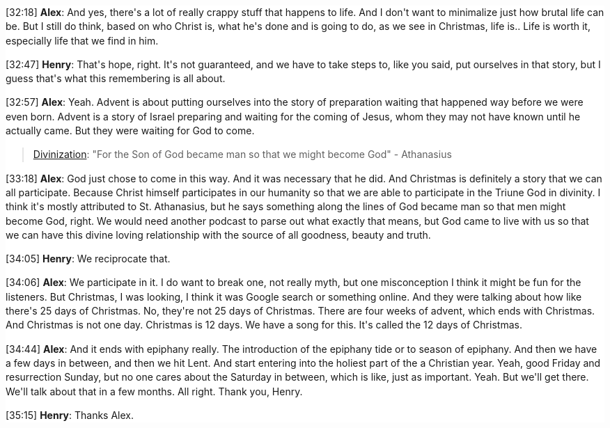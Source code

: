 [32:18] **Alex**: And yes, there's a lot of really crappy stuff that happens to life. And I don't want to minimalize just how brutal life can be. But I still do think, based on who Christ is, what he's done and is going to do, as we see in Christmas, life is.. Life is worth it, especially life that we find in him.

[32:47] **Henry**: That's hope, right. It's not guaranteed, and we have to take steps to, like you said, put ourselves in that story, but I guess that's what this remembering is all about. 

[32:57] **Alex**: Yeah. Advent is about putting ourselves into the story of preparation waiting that happened way before we were even born. Advent is a story of Israel preparing and waiting for the coming of Jesus, whom they may not have known until he actually came. But they were waiting for God to come. 

> [Divinization](https://en.wikipedia.org/wiki/Divinization_(Christian)): "For the Son of God became man so that we might become God" - Athanasius 

[33:18] **Alex**: God just chose to come in this way. And it was necessary that he did. And Christmas is definitely a story that we can all participate. Because Christ himself participates in our humanity so that we are able to participate in the Triune God in divinity. I think it's mostly attributed to St. Athanasius, but he says something along the lines of God became man so that men might become God, right. We would need another podcast to parse out what exactly that means, but God came to live with us so that we can have this divine loving relationship with the source of all goodness, beauty and truth. 

[34:05] **Henry**: We reciprocate that.

[34:06] **Alex**: We participate in it. I do want to break one, not really myth, but one misconception I think it might be fun for the listeners. But Christmas, I was looking, I think it was Google search or something online. And they were talking about how like there's 25 days of Christmas. No, they're not 25 days of Christmas. There are four weeks of advent, which ends with Christmas. And Christmas is not one day. Christmas is 12 days. We have a song for this. It's called the 12 days of Christmas.

[34:44] **Alex**: And it ends with epiphany really. The introduction of the epiphany tide or to season of epiphany. And then we have a few days in between, and then we hit Lent. And start entering into the holiest part of the a Christian year. Yeah, good Friday and resurrection Sunday, but no one cares about the Saturday in between, which is like, just as important. Yeah. But we'll get there. We'll talk about that in a few months. All right. Thank you, Henry. 

[35:15] **Henry**: Thanks Alex.
